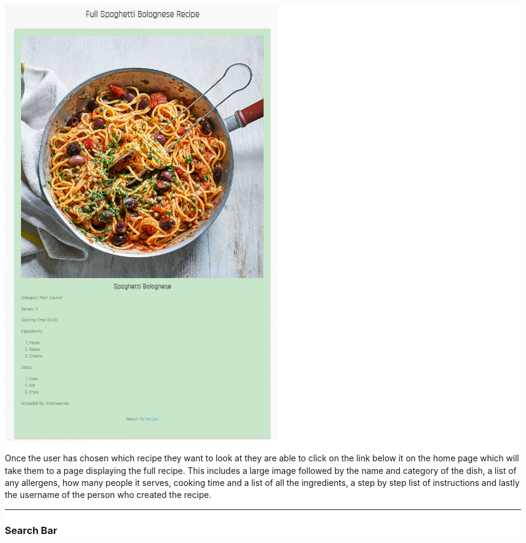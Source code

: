 ![Full Recipe](/static/images/full-recipe.png)

Once the user has chosen which recipe they want to look at they are able to click on the link below it on the home page which will take them to a page displaying the full recipe. This includes a large image followed by the name and category of the dish, a list of any allergens, how many people it serves, cooking time and a list of all the ingredients, a step by step list of instructions and lastly the username of the person who created the recipe.

---

### Search Bar
